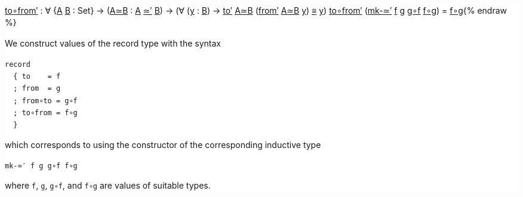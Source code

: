 <a id="to∘from′"></a><a id="5494" href="{% endraw %}{{ site.baseurl }}{% link out/plfa/Isomorphism.md %}{% raw %}#5494" class="Function">to∘from′</a> <a id="5503" class="Symbol">:</a> <a id="5505" class="Symbol">∀</a> <a id="5507" class="Symbol">{</a><a id="5508" href="{% endraw %}{{ site.baseurl }}{% link out/plfa/Isomorphism.md %}{% raw %}#5508" class="Bound">A</a> <a id="5510" href="{% endraw %}{{ site.baseurl }}{% link out/plfa/Isomorphism.md %}{% raw %}#5510" class="Bound">B</a> <a id="5512" class="Symbol">:</a> <a id="5514" class="PrimitiveType">Set</a><a id="5517" class="Symbol">}</a> <a id="5519" class="Symbol">→</a> <a id="5521" class="Symbol">(</a><a id="5522" href="{% endraw %}{{ site.baseurl }}{% link out/plfa/Isomorphism.md %}{% raw %}#5522" class="Bound">A≃B</a> <a id="5526" class="Symbol">:</a> <a id="5528" href="{% endraw %}{{ site.baseurl }}{% link out/plfa/Isomorphism.md %}{% raw %}#5508" class="Bound">A</a> <a id="5530" href="{% endraw %}{{ site.baseurl }}{% link out/plfa/Isomorphism.md %}{% raw %}#5016" class="Datatype Operator">≃′</a> <a id="5533" href="{% endraw %}{{ site.baseurl }}{% link out/plfa/Isomorphism.md %}{% raw %}#5510" class="Bound">B</a><a id="5534" class="Symbol">)</a> <a id="5536" class="Symbol">→</a> <a id="5538" class="Symbol">(∀</a> <a id="5541" class="Symbol">(</a><a id="5542" href="{% endraw %}{{ site.baseurl }}{% link out/plfa/Isomorphism.md %}{% raw %}#5542" class="Bound">y</a> <a id="5544" class="Symbol">:</a> <a id="5546" href="{% endraw %}{{ site.baseurl }}{% link out/plfa/Isomorphism.md %}{% raw %}#5510" class="Bound">B</a><a id="5547" class="Symbol">)</a> <a id="5549" class="Symbol">→</a> <a id="5551" href="{% endraw %}{{ site.baseurl }}{% link out/plfa/Isomorphism.md %}{% raw %}#5230" class="Function">to′</a> <a id="5555" href="{% endraw %}{{ site.baseurl }}{% link out/plfa/Isomorphism.md %}{% raw %}#5522" class="Bound">A≃B</a> <a id="5559" class="Symbol">(</a><a id="5560" href="{% endraw %}{{ site.baseurl }}{% link out/plfa/Isomorphism.md %}{% raw %}#5300" class="Function">from′</a> <a id="5566" href="{% endraw %}{{ site.baseurl }}{% link out/plfa/Isomorphism.md %}{% raw %}#5522" class="Bound">A≃B</a> <a id="5570" href="{% endraw %}{{ site.baseurl }}{% link out/plfa/Isomorphism.md %}{% raw %}#5542" class="Bound">y</a><a id="5571" class="Symbol">)</a> <a id="5573" href="https://agda.github.io/agda-stdlib/Agda.Builtin.Equality.html#83" class="Datatype Operator">≡</a> <a id="5575" href="{% endraw %}{{ site.baseurl }}{% link out/plfa/Isomorphism.md %}{% raw %}#5542" class="Bound">y</a><a id="5576" class="Symbol">)</a>
<a id="5578" href="{% endraw %}{{ site.baseurl }}{% link out/plfa/Isomorphism.md %}{% raw %}#5494" class="Function">to∘from′</a> <a id="5587" class="Symbol">(</a><a id="5588" href="{% endraw %}{{ site.baseurl }}{% link out/plfa/Isomorphism.md %}{% raw %}#5046" class="InductiveConstructor">mk-≃′</a> <a id="5594" href="{% endraw %}{{ site.baseurl }}{% link out/plfa/Isomorphism.md %}{% raw %}#5594" class="Bound">f</a> <a id="5596" href="{% endraw %}{{ site.baseurl }}{% link out/plfa/Isomorphism.md %}{% raw %}#5596" class="Bound">g</a> <a id="5598" href="{% endraw %}{{ site.baseurl }}{% link out/plfa/Isomorphism.md %}{% raw %}#5598" class="Bound">g∘f</a> <a id="5602" href="{% endraw %}{{ site.baseurl }}{% link out/plfa/Isomorphism.md %}{% raw %}#5602" class="Bound">f∘g</a><a id="5605" class="Symbol">)</a> <a id="5607" class="Symbol">=</a> <a id="5609" href="{% endraw %}{{ site.baseurl }}{% link out/plfa/Isomorphism.md %}{% raw %}#5602" class="Bound">f∘g</a>{% endraw %}</pre>

We construct values of the record type with the syntax

    record
      { to    = f
      ; from  = g
      ; from∘to = g∘f
      ; to∘from = f∘g
      }

which corresponds to using the constructor of the corresponding
inductive type

    mk-≃′ f g g∘f f∘g

where `f`, `g`, `g∘f`, and `f∘g` are values of suitable types.
